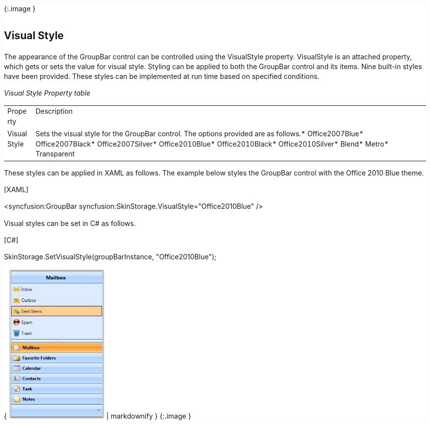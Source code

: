 {:.image }


## Visual Style

The appearance of the GroupBar control can be controlled using the VisualStyle property. VisualStyle is an attached property, which gets or sets the value for visual style. Styling can be applied to both the GroupBar control and its items. Nine built-in styles have been provided. These styles can be implemented at run time based on specified conditions.

 _Visual Style Property table_

<table>
<tr>
<td>
Property</td><td>
Description</td></tr>
<tr>
<td>
VisualStyle</td><td>
Sets the visual style for the GroupBar control. The options provided are as follows.* Office2007Blue* Office2007Black* Office2007Silver* Office2010Blue* Office2010Black* Office2010Silver* Blend* Metro* Transparent<br></td></tr>
</table>


These styles can be applied in XAML as follows. The example below styles the GroupBar control with the Office 2010 Blue theme.



 [XAML]

&lt;syncfusion:GroupBar         syncfusion:SkinStorage.VisualStyle="Office2010Blue"        /&gt;    





Visual styles can be set in C# as follows.



[C#]

SkinStorage.SetVisualStyle(groupBarInstance, "Office2010Blue");









{ ![](Appearance_images/Appearance_img4.jpeg) | markdownify }
{:.image }
